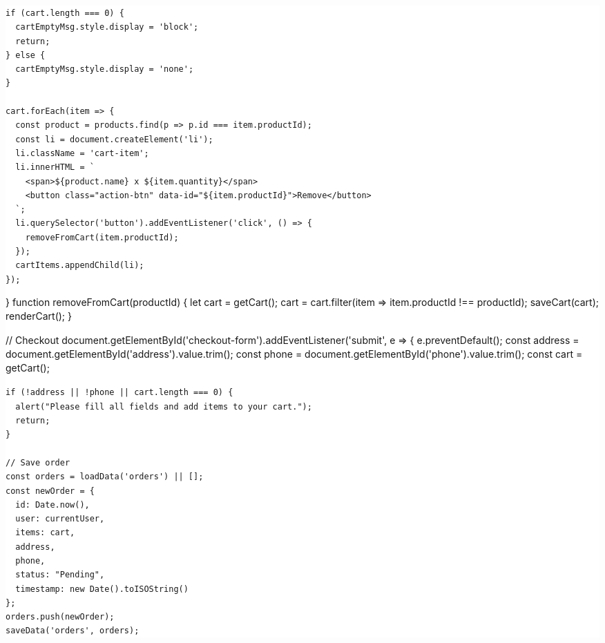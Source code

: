     if (cart.length === 0) {
      cartEmptyMsg.style.display = 'block';
      return;
    } else {
      cartEmptyMsg.style.display = 'none';
    }

    cart.forEach(item => {
      const product = products.find(p => p.id === item.productId);
      const li = document.createElement('li');
      li.className = 'cart-item';
      li.innerHTML = `
        <span>${product.name} x ${item.quantity}</span>
        <button class="action-btn" data-id="${item.productId}">Remove</button>
      `;
      li.querySelector('button').addEventListener('click', () => {
        removeFromCart(item.productId);
      });
      cartItems.appendChild(li);
    });
  }
  function removeFromCart(productId) {
    let cart = getCart();
    cart = cart.filter(item => item.productId !== productId);
    saveCart(cart);
    renderCart();
  }

  // Checkout
  document.getElementById('checkout-form').addEventListener('submit', e => {
    e.preventDefault();
    const address = document.getElementById('address').value.trim();
    const phone = document.getElementById('phone').value.trim();
    const cart = getCart();

    if (!address || !phone || cart.length === 0) {
      alert("Please fill all fields and add items to your cart.");
      return;
    }

    // Save order
    const orders = loadData('orders') || [];
    const newOrder = {
      id: Date.now(),
      user: currentUser,
      items: cart,
      address,
      phone,
      status: "Pending",
      timestamp: new Date().toISOString()
    };
    orders.push(newOrder);
    saveData('orders', orders);
